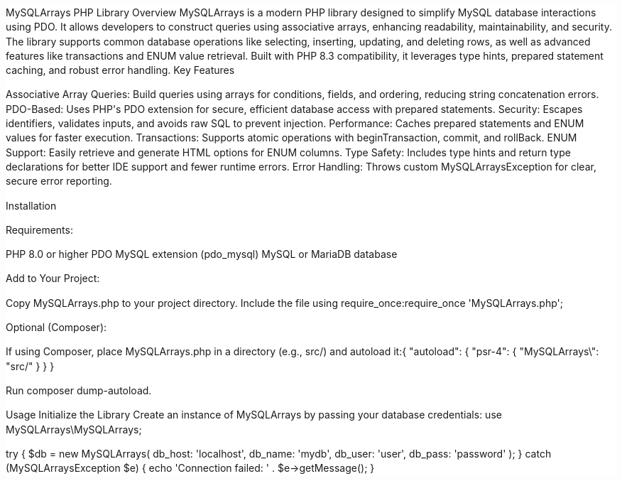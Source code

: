 MySQLArrays PHP Library
Overview
MySQLArrays is a modern PHP library designed to simplify MySQL database interactions using PDO. It allows developers to construct queries using associative arrays, enhancing readability, maintainability, and security. The library supports common database operations like selecting, inserting, updating, and deleting rows, as well as advanced features like transactions and ENUM value retrieval. Built with PHP 8.3 compatibility, it leverages type hints, prepared statement caching, and robust error handling.
Key Features

Associative Array Queries: Build queries using arrays for conditions, fields, and ordering, reducing string concatenation errors.
PDO-Based: Uses PHP's PDO extension for secure, efficient database access with prepared statements.
Security: Escapes identifiers, validates inputs, and avoids raw SQL to prevent injection.
Performance: Caches prepared statements and ENUM values for faster execution.
Transactions: Supports atomic operations with beginTransaction, commit, and rollBack.
ENUM Support: Easily retrieve and generate HTML options for ENUM columns.
Type Safety: Includes type hints and return type declarations for better IDE support and fewer runtime errors.
Error Handling: Throws custom MySQLArraysException for clear, secure error reporting.

Installation

Requirements:

PHP 8.0 or higher
PDO MySQL extension (pdo_mysql)
MySQL or MariaDB database


Add to Your Project:

Copy MySQLArrays.php to your project directory.
Include the file using require_once:require_once 'MySQLArrays.php';




Optional (Composer):

If using Composer, place MySQLArrays.php in a directory (e.g., src/) and autoload it:{
    "autoload": {
        "psr-4": {
            "MySQLArrays\\": "src/"
        }
    }
}


Run composer dump-autoload.



Usage
Initialize the Library
Create an instance of MySQLArrays by passing your database credentials:
use MySQLArrays\MySQLArrays;

try {
    $db = new MySQLArrays(
        db_host: 'localhost',
        db_name: 'mydb',
        db_user: 'user',
        db_pass: 'password'
    );
} catch (MySQLArraysException $e) {
    echo 'Connection failed: ' . $e->getMessage();
}
